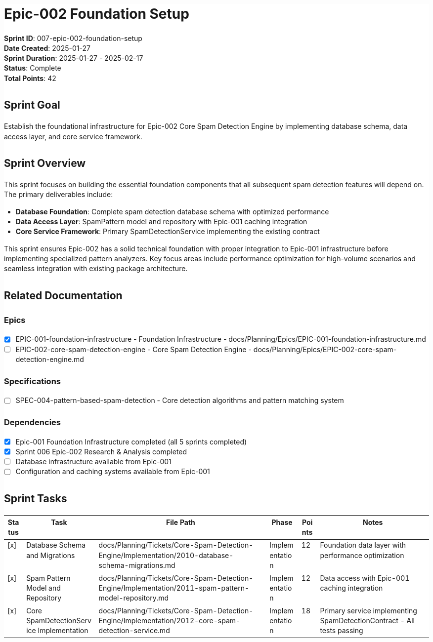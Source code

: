 # Epic-002 Foundation Setup

**Sprint ID**: 007-epic-002-foundation-setup  
**Date Created**: 2025-01-27  
**Sprint Duration**: 2025-01-27 - 2025-02-17  
**Status**: Complete  
**Total Points**: 42

## Sprint Goal
Establish the foundational infrastructure for Epic-002 Core Spam Detection Engine by implementing database schema, data access layer, and core service framework.

## Sprint Overview
This sprint focuses on building the essential foundation components that all subsequent spam detection features will depend on. The primary deliverables include:

- **Database Foundation**: Complete spam detection database schema with optimized performance
- **Data Access Layer**: SpamPattern model and repository with Epic-001 caching integration  
- **Core Service Framework**: Primary SpamDetectionService implementing the existing contract

This sprint ensures Epic-002 has a solid technical foundation with proper integration to Epic-001 infrastructure before implementing specialized pattern analyzers. Key focus areas include performance optimization for high-volume scenarios and seamless integration with existing package architecture.

## Related Documentation
### Epics
- [x] EPIC-001-foundation-infrastructure - Foundation Infrastructure - docs/Planning/Epics/EPIC-001-foundation-infrastructure.md
- [ ] EPIC-002-core-spam-detection-engine - Core Spam Detection Engine - docs/Planning/Epics/EPIC-002-core-spam-detection-engine.md

### Specifications  
- [ ] SPEC-004-pattern-based-spam-detection - Core detection algorithms and pattern matching system

### Dependencies
- [x] Epic-001 Foundation Infrastructure completed (all 5 sprints completed)
- [x] Sprint 006 Epic-002 Research & Analysis completed
- [ ] Database infrastructure available from Epic-001
- [ ] Configuration and caching systems available from Epic-001

## Sprint Tasks

| Status | Task | File Path | Phase | Points | Notes |
|--------|------|-----------|-------|--------|-------|
| [x] | Database Schema and Migrations | docs/Planning/Tickets/Core-Spam-Detection-Engine/Implementation/2010-database-schema-migrations.md | Implementation | 12 | Foundation data layer with performance optimization |
| [x] | Spam Pattern Model and Repository | docs/Planning/Tickets/Core-Spam-Detection-Engine/Implementation/2011-spam-pattern-model-repository.md | Implementation | 12 | Data access with Epic-001 caching integration |
| [x] | Core SpamDetectionService Implementation | docs/Planning/Tickets/Core-Spam-Detection-Engine/Implementation/2012-core-spam-detection-service.md | Implementation | 18 | Primary service implementing SpamDetectionContract - All tests passing |
